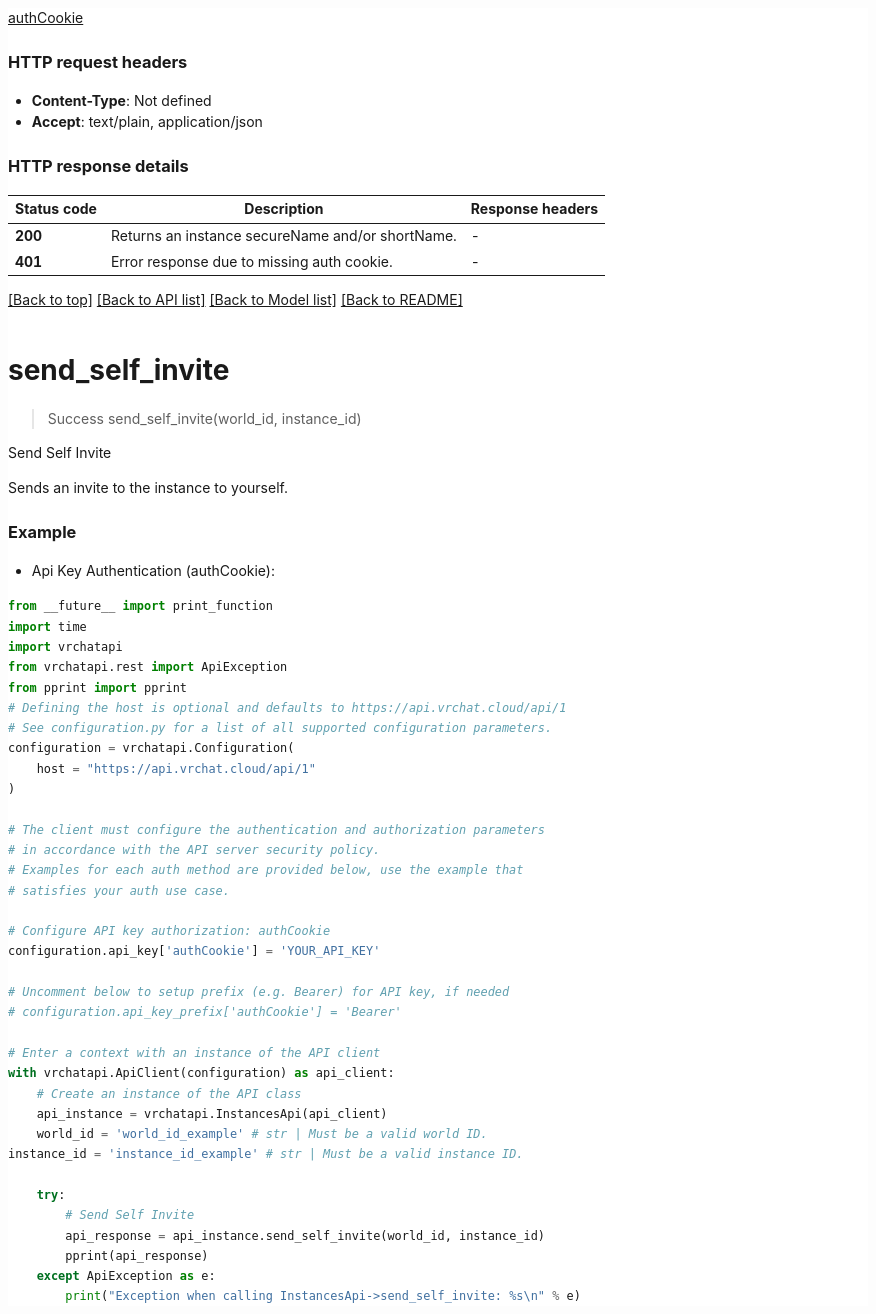 [authCookie](../README.md#authCookie)

### HTTP request headers

 - **Content-Type**: Not defined
 - **Accept**: text/plain, application/json

### HTTP response details
| Status code | Description | Response headers |
|-------------|-------------|------------------|
**200** | Returns an instance secureName and/or shortName. |  -  |
**401** | Error response due to missing auth cookie. |  -  |

[[Back to top]](#) [[Back to API list]](../README.md#documentation-for-api-endpoints) [[Back to Model list]](../README.md#documentation-for-models) [[Back to README]](../README.md)

# **send_self_invite**
> Success send_self_invite(world_id, instance_id)

Send Self Invite

Sends an invite to the instance to yourself.

### Example

* Api Key Authentication (authCookie):
```python
from __future__ import print_function
import time
import vrchatapi
from vrchatapi.rest import ApiException
from pprint import pprint
# Defining the host is optional and defaults to https://api.vrchat.cloud/api/1
# See configuration.py for a list of all supported configuration parameters.
configuration = vrchatapi.Configuration(
    host = "https://api.vrchat.cloud/api/1"
)

# The client must configure the authentication and authorization parameters
# in accordance with the API server security policy.
# Examples for each auth method are provided below, use the example that
# satisfies your auth use case.

# Configure API key authorization: authCookie
configuration.api_key['authCookie'] = 'YOUR_API_KEY'

# Uncomment below to setup prefix (e.g. Bearer) for API key, if needed
# configuration.api_key_prefix['authCookie'] = 'Bearer'

# Enter a context with an instance of the API client
with vrchatapi.ApiClient(configuration) as api_client:
    # Create an instance of the API class
    api_instance = vrchatapi.InstancesApi(api_client)
    world_id = 'world_id_example' # str | Must be a valid world ID.
instance_id = 'instance_id_example' # str | Must be a valid instance ID.

    try:
        # Send Self Invite
        api_response = api_instance.send_self_invite(world_id, instance_id)
        pprint(api_response)
    except ApiException as e:
        print("Exception when calling InstancesApi->send_self_invite: %s\n" % e)
```
